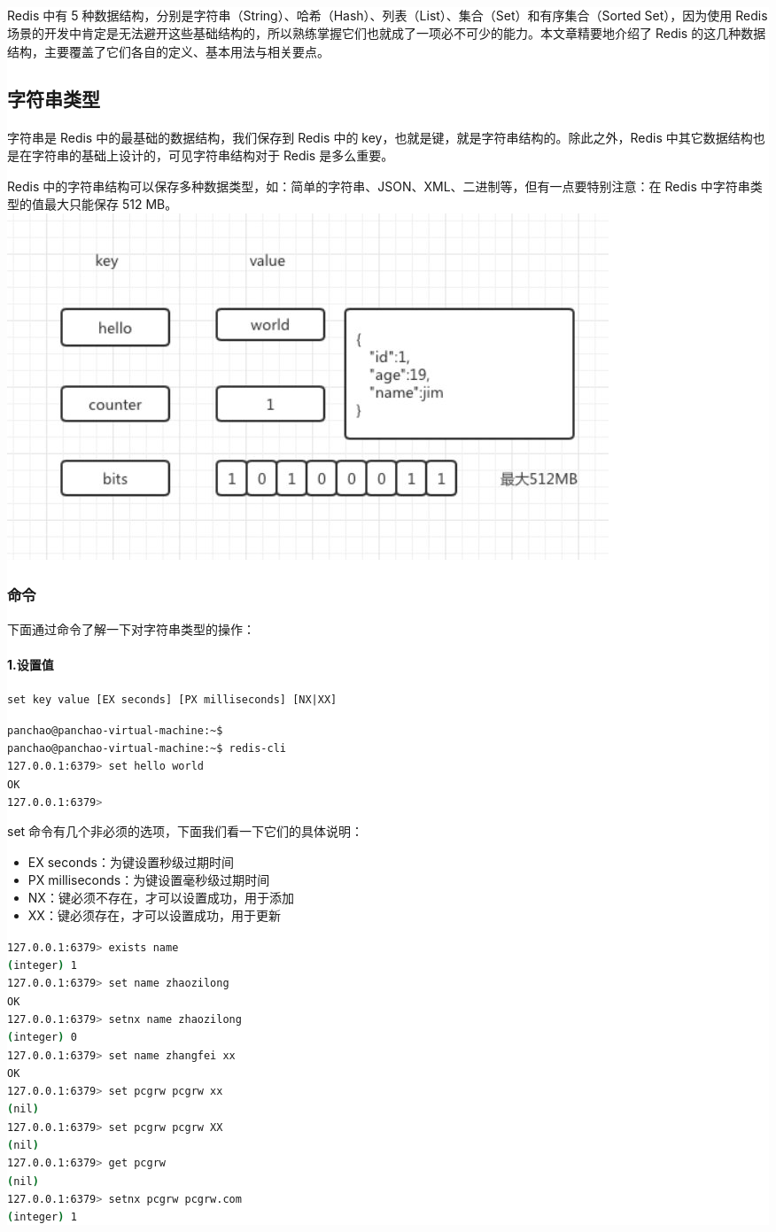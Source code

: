 Redis 中有 5 种数据结构，分别是字符串（String）、哈希（Hash）、列表（List）、集合（Set）和有序集合（Sorted Set），因为使用 Redis 场景的开发中肯定是无法避开这些基础结构的，所以熟练掌握它们也就成了一项必不可少的能力。本文章精要地介绍了 Redis 的这几种数据结构，主要覆盖了它们各自的定义、基本用法与相关要点。

## 字符串类型
字符串是 Redis 中的最基础的数据结构，我们保存到 Redis 中的 key，也就是键，就是字符串结构的。除此之外，Redis 中其它数据结构也是在字符串的基础上设计的，可见字符串结构对于 Redis 是多么重要。

Redis 中的字符串结构可以保存多种数据类型，如：简单的字符串、JSON、XML、二进制等，但有一点要特别注意：在 Redis 中字符串类型的值最大只能保存 512 MB。
[![Redis五种数据结构学习-1](./14-Redis五种数据结构学习/1.jpg "Redis五种数据结构学习-1")](./14-Redis五种数据结构学习/1.jpg "Redis五种数据结构学习-1")
### 命令
下面通过命令了解一下对字符串类型的操作：

#### 1.设置值
`set key value [EX seconds] [PX milliseconds] [NX|XX]`
```bash
panchao@panchao-virtual-machine:~$
panchao@panchao-virtual-machine:~$ redis-cli
127.0.0.1:6379> set hello world
OK
127.0.0.1:6379>
```
set 命令有几个非必须的选项，下面我们看一下它们的具体说明：

- EX seconds：为键设置秒级过期时间
- PX milliseconds：为键设置毫秒级过期时间
- NX：键必须不存在，才可以设置成功，用于添加
- XX：键必须存在，才可以设置成功，用于更新
```bash
127.0.0.1:6379> exists name
(integer) 1
127.0.0.1:6379> set name zhaozilong
OK
127.0.0.1:6379> setnx name zhaozilong
(integer) 0
127.0.0.1:6379> set name zhangfei xx
OK
127.0.0.1:6379> set pcgrw pcgrw xx
(nil)
127.0.0.1:6379> set pcgrw pcgrw XX
(nil)
127.0.0.1:6379> get pcgrw
(nil)
127.0.0.1:6379> setnx pcgrw pcgrw.com
(integer) 1
```